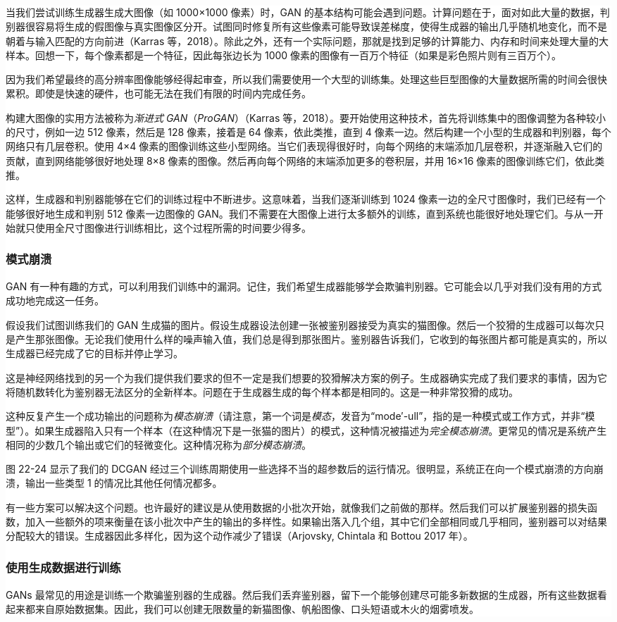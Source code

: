 当我们尝试训练生成器生成大图像（如 1000×1000 像素）时，GAN 的基本结构可能会遇到问题。计算问题在于，面对如此大量的数据，判别器很容易将生成的假图像与真实图像区分开。试图同时修复所有这些像素可能导致误差梯度，使得生成器的输出几乎随机地变化，而不是朝着与输入匹配的方向前进（Karras 等，2018）。除此之外，还有一个实际问题，那就是找到足够的计算能力、内存和时间来处理大量的大样本。回想一下，每个像素都是一个特征，因此每张边长为 1000 像素的图像有一百万个特征（如果是彩色照片则有三百万个）。

因为我们希望最终的高分辨率图像能够经得起审查，所以我们需要使用一个大型的训练集。处理这些巨型图像的大量数据所需的时间会很快累积。即使是快速的硬件，也可能无法在我们有限的时间内完成任务。

构建大图像的实用方法被称为*渐进式 GAN*（*ProGAN*）（Karras 等，2018）。要开始使用这种技术，首先将训练集中的图像调整为各种较小的尺寸，例如一边 512 像素，然后是 128 像素，接着是 64 像素，依此类推，直到 4 像素一边。然后构建一个小型的生成器和判别器，每个网络只有几层卷积。使用 4×4 像素的图像训练这些小型网络。当它们表现得很好时，向每个网络的末端添加几层卷积，并逐渐融入它们的贡献，直到网络能够很好地处理 8×8 像素的图像。然后再向每个网络的末端添加更多的卷积层，并用 16×16 像素的图像训练它们，依此类推。

这样，生成器和判别器能够在它们的训练过程中不断进步。这意味着，当我们逐渐训练到 1024 像素一边的全尺寸图像时，我们已经有一个能够很好地生成和判别 512 像素一边图像的 GAN。我们不需要在大图像上进行太多额外的训练，直到系统也能很好地处理它们。与从一开始就只使用全尺寸图像进行训练相比，这个过程所需的时间要少得多。

### 模式崩溃

GAN 有一种有趣的方式，可以利用我们训练中的漏洞。记住，我们希望生成器能够学会欺骗判别器。它可能会以几乎对我们没有用的方式成功地完成这一任务。

假设我们试图训练我们的 GAN 生成猫的图片。假设生成器设法创建一张被鉴别器接受为真实的猫图像。然后一个狡猾的生成器可以每次只是产生那张图像。无论我们使用什么样的噪声输入值，我们总是得到那张图片。鉴别器告诉我们，它收到的每张图片都可能是真实的，所以生成器已经完成了它的目标并停止学习。

这是神经网络找到的另一个为我们提供我们要求的但不一定是我们想要的狡猾解决方案的例子。生成器确实完成了我们要求的事情，因为它将随机数转化为鉴别器无法区分的全新样本。问题在于生成器生成的每个样本都是相同的。这是一种非常狡猾的成功。

这种反复产生一个成功输出的问题称为*模态崩溃*（请注意，第一个词是*模态*，发音为“mode′-ull”，指的是一种模式或工作方式，并非“模型”）。如果生成器陷入只有一个样本（在这种情况下是一张猫的图片）的模式，这种情况被描述为*完全模态崩溃*。更常见的情况是系统产生相同的少数几个输出或它们的轻微变化。这种情况称为*部分模态崩溃*。

图 22-24 显示了我们的 DCGAN 经过三个训练周期使用一些选择不当的超参数后的运行情况。很明显，系统正在向一个模式崩溃的方向崩溃，输出一些类型 1 的情况比其他任何情况都多。

有一些方案可以解决这个问题。也许最好的建议是从使用数据的小批次开始，就像我们之前做的那样。然后我们可以扩展鉴别器的损失函数，加入一些额外的项来衡量在该小批次中产生的输出的多样性。如果输出落入几个组，其中它们全部相同或几乎相同，鉴别器可以对结果分配较大的错误。生成器因此多样化，因为这个动作减少了错误（Arjovsky, Chintala 和 Bottou 2017 年）。

### 使用生成数据进行训练

GANs 最常见的用途是训练一个欺骗鉴别器的生成器。然后我们丢弃鉴别器，留下一个能够创建尽可能多新数据的生成器，所有这些数据看起来都来自原始数据集。因此，我们可以创建无限数量的新猫图像、帆船图像、口头短语或木火的烟雾喷发。
